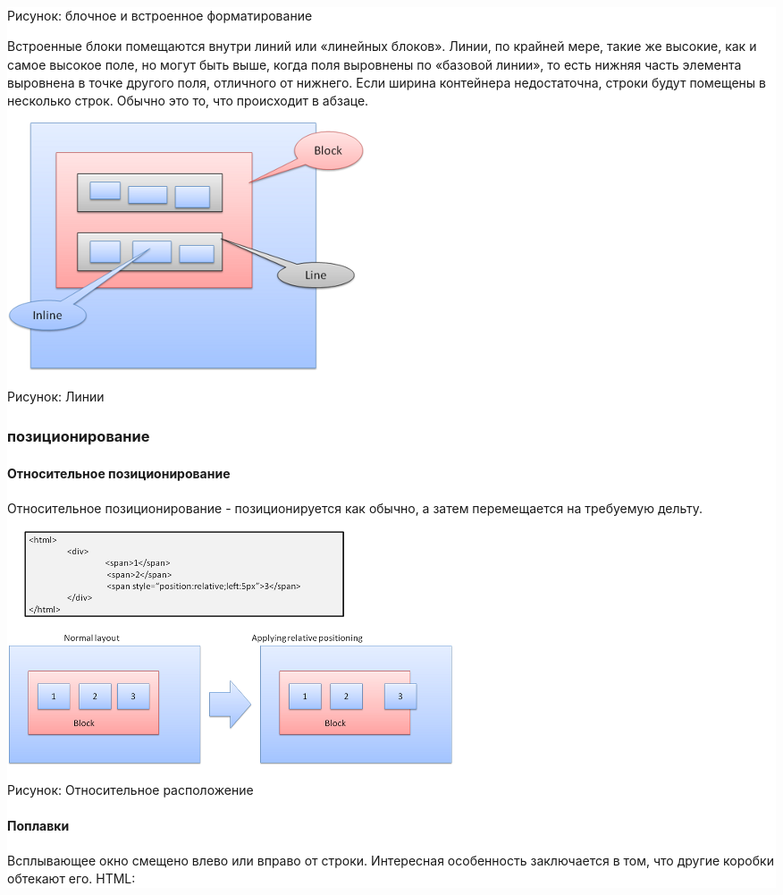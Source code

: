  Рисунок: блочное и встроенное форматирование

Встроенные блоки помещаются внутри линий или «линейных блоков». Линии, по крайней мере, такие же высокие, как и самое высокое поле, но могут быть выше, когда поля выровнены по «базовой линии», то есть нижняя часть элемента выровнена в точке другого поля, отличного от нижнего. Если ширина контейнера недостаточна, строки будут помещены в несколько строк. Обычно это то, что происходит в абзаце.

 ![](/images/87c30dad79f7107fc881c62609894ae5.png) 

 Рисунок: Линии

### позиционирование

#### Относительное позиционирование

Относительное позиционирование - позиционируется как обычно, а затем перемещается на требуемую дельту.

 ![](/images/486e61626640f3c537cb4807170e3317.png) 

 Рисунок: Относительное расположение

#### Поплавки

Всплывающее окно смещено влево или вправо от строки. Интересная особенность заключается в том, что другие коробки обтекают его. HTML:
